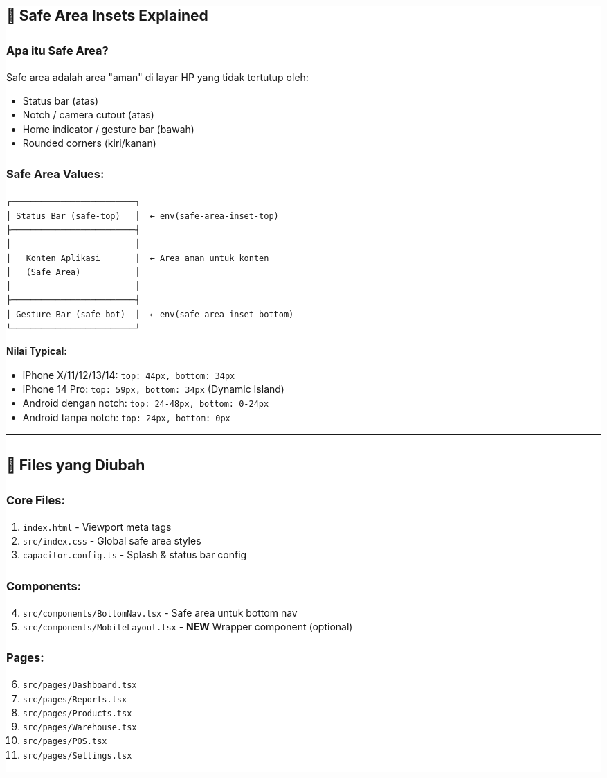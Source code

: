 
## 📐 Safe Area Insets Explained

### **Apa itu Safe Area?**

Safe area adalah area "aman" di layar HP yang tidak tertutup oleh:
- Status bar (atas)
- Notch / camera cutout (atas)
- Home indicator / gesture bar (bawah)
- Rounded corners (kiri/kanan)

### **Safe Area Values:**

```
┌─────────────────────────┐
│ Status Bar (safe-top)   │  ← env(safe-area-inset-top)
├─────────────────────────┤
│                         │
│   Konten Aplikasi       │  ← Area aman untuk konten
│   (Safe Area)           │
│                         │
├─────────────────────────┤
│ Gesture Bar (safe-bot)  │  ← env(safe-area-inset-bottom)
└─────────────────────────┘
```

**Nilai Typical:**
- iPhone X/11/12/13/14: `top: 44px, bottom: 34px`
- iPhone 14 Pro: `top: 59px, bottom: 34px` (Dynamic Island)
- Android dengan notch: `top: 24-48px, bottom: 0-24px`
- Android tanpa notch: `top: 24px, bottom: 0px`

---

## 🎯 Files yang Diubah

### **Core Files:**
1. `index.html` - Viewport meta tags
2. `src/index.css` - Global safe area styles
3. `capacitor.config.ts` - Splash & status bar config

### **Components:**
4. `src/components/BottomNav.tsx` - Safe area untuk bottom nav
5. `src/components/MobileLayout.tsx` - **NEW** Wrapper component (optional)

### **Pages:**
6. `src/pages/Dashboard.tsx`
7. `src/pages/Reports.tsx`
8. `src/pages/Products.tsx`
9. `src/pages/Warehouse.tsx`
10. `src/pages/POS.tsx`
11. `src/pages/Settings.tsx`

---